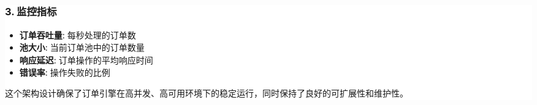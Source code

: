 ### 3. 监控指标

- **订单吞吐量**: 每秒处理的订单数
- **池大小**: 当前订单池中的订单数量
- **响应延迟**: 订单操作的平均响应时间
- **错误率**: 操作失败的比例

这个架构设计确保了订单引擎在高并发、高可用环境下的稳定运行，同时保持了良好的可扩展性和维护性。 